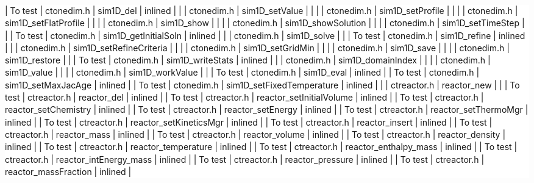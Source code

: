 | To test | ctonedim.h     | sim1D_del                                | inlined   |
|         | ctonedim.h     | sim1D_setValue                           |           |
|         | ctonedim.h     | sim1D_setProfile                         |           |
|         | ctonedim.h     | sim1D_setFlatProfile                     |           |
|         | ctonedim.h     | sim1D_show                               |           |
|         | ctonedim.h     | sim1D_showSolution                       |           |
|         | ctonedim.h     | sim1D_setTimeStep                        |           |
| To test | ctonedim.h     | sim1D_getInitialSoln                     | inlined   |
|         | ctonedim.h     | sim1D_solve                              |           |
| To test | ctonedim.h     | sim1D_refine                             | inlined   |
|         | ctonedim.h     | sim1D_setRefineCriteria                  |           |
|         | ctonedim.h     | sim1D_setGridMin                         |           |
|         | ctonedim.h     | sim1D_save                               |           |
|         | ctonedim.h     | sim1D_restore                            |           |
| To test | ctonedim.h     | sim1D_writeStats                         | inlined   |
|         | ctonedim.h     | sim1D_domainIndex                        |           |
|         | ctonedim.h     | sim1D_value                              |           |
|         | ctonedim.h     | sim1D_workValue                          |           |
| To test | ctonedim.h     | sim1D_eval                               | inlined   |
| To test | ctonedim.h     | sim1D_setMaxJacAge                       | inlined   |
| To test | ctonedim.h     | sim1D_setFixedTemperature                | inlined   |
|         | ctreactor.h    | reactor_new                              |           |
| To test | ctreactor.h    | reactor_del                              | inlined   |
| To test | ctreactor.h    | reactor_setInitialVolume                 | inlined   |
| To test | ctreactor.h    | reactor_setChemistry                     | inlined   |
| To test | ctreactor.h    | reactor_setEnergy                        | inlined   |
| To test | ctreactor.h    | reactor_setThermoMgr                     | inlined   |
| To test | ctreactor.h    | reactor_setKineticsMgr                   | inlined   |
| To test | ctreactor.h    | reactor_insert                           | inlined   |
| To test | ctreactor.h    | reactor_mass                             | inlined   |
| To test | ctreactor.h    | reactor_volume                           | inlined   |
| To test | ctreactor.h    | reactor_density                          | inlined   |
| To test | ctreactor.h    | reactor_temperature                      | inlined   |
| To test | ctreactor.h    | reactor_enthalpy_mass                    | inlined   |
| To test | ctreactor.h    | reactor_intEnergy_mass                   | inlined   |
| To test | ctreactor.h    | reactor_pressure                         | inlined   |
| To test | ctreactor.h    | reactor_massFraction                     | inlined   |